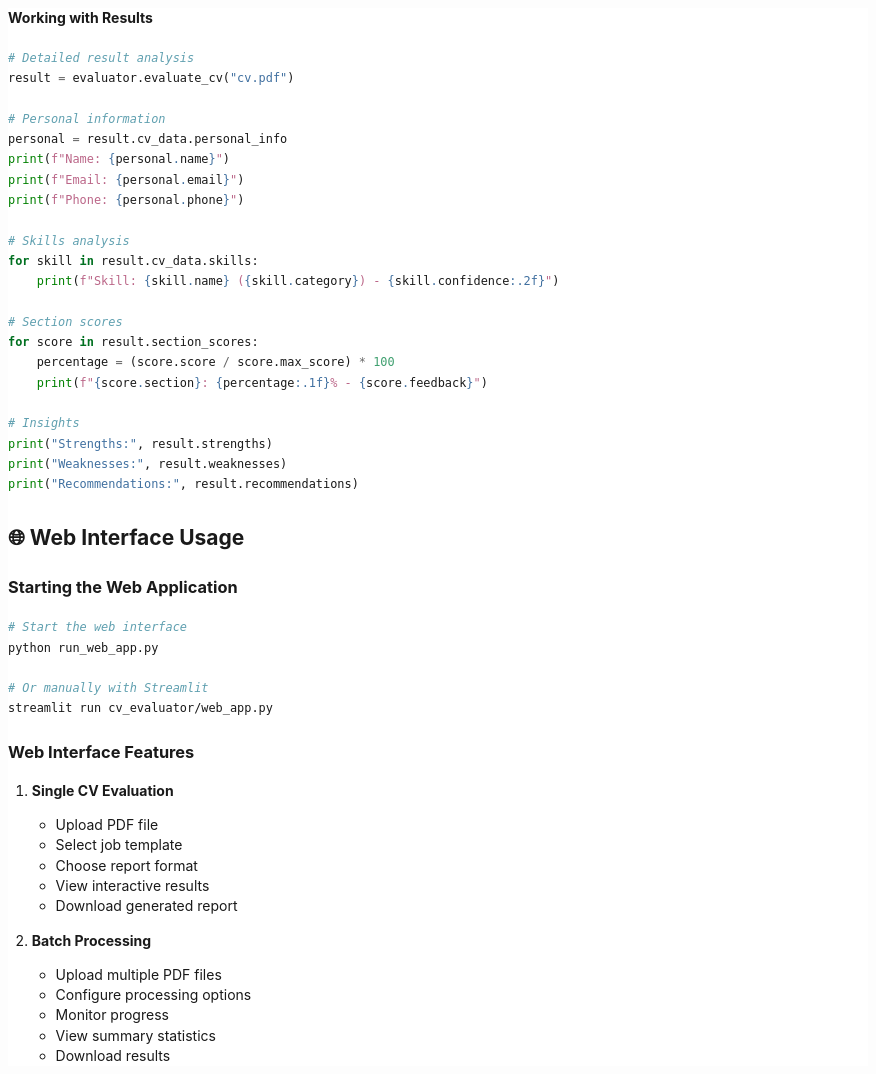 #### Working with Results
```python
# Detailed result analysis
result = evaluator.evaluate_cv("cv.pdf")

# Personal information
personal = result.cv_data.personal_info
print(f"Name: {personal.name}")
print(f"Email: {personal.email}")
print(f"Phone: {personal.phone}")

# Skills analysis
for skill in result.cv_data.skills:
    print(f"Skill: {skill.name} ({skill.category}) - {skill.confidence:.2f}")

# Section scores
for score in result.section_scores:
    percentage = (score.score / score.max_score) * 100
    print(f"{score.section}: {percentage:.1f}% - {score.feedback}")

# Insights
print("Strengths:", result.strengths)
print("Weaknesses:", result.weaknesses)
print("Recommendations:", result.recommendations)
```

## 🌐 Web Interface Usage

### Starting the Web Application
```bash
# Start the web interface
python run_web_app.py

# Or manually with Streamlit
streamlit run cv_evaluator/web_app.py
```

### Web Interface Features

1. **Single CV Evaluation**
   - Upload PDF file
   - Select job template
   - Choose report format
   - View interactive results
   - Download generated report

2. **Batch Processing**
   - Upload multiple PDF files
   - Configure processing options
   - Monitor progress
   - View summary statistics
   - Download results

